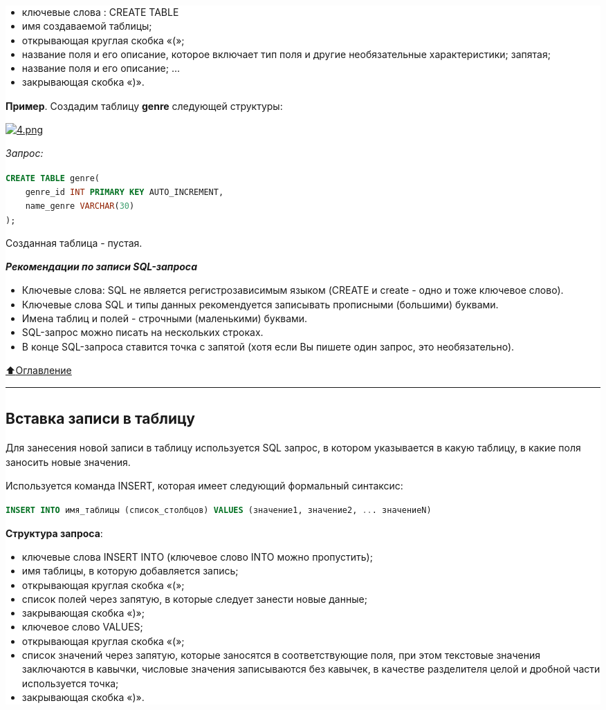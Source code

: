 - ключевые слова : CREATE TABLE
- имя создаваемой таблицы;
- открывающая круглая скобка «(»;
- название поля и его описание, которое включает тип поля и другие необязательные характеристики;
запятая;
- название поля и его описание;
...
- закрывающая скобка «)».

**Пример**. Создадим таблицу **genre** следующей структуры:

[![4.png](https://i.postimg.cc/RF16D3vd/4.png)](https://postimg.cc/Q9tdBd9K)

*Запрос:*

```sql
CREATE TABLE genre(
    genre_id INT PRIMARY KEY AUTO_INCREMENT, 
    name_genre VARCHAR(30)
);
```
Созданная таблица - пустая.

***Рекомендации по записи SQL-запроса***

- Ключевые слова: SQL не является регистрозависимым языком (CREATE и create - одно и тоже ключевое слово). 
- Ключевые слова SQL и типы данных рекомендуется  записывать прописными (большими) буквами.
- Имена таблиц и полей - строчными (маленькими) буквами.
- SQL-запрос можно писать на нескольких строках.
- В конце SQL-запроса ставится точка с запятой (хотя если Вы пишете один запрос, это необязательно).

[:arrow_up:Оглавление](#Оглавление)
___
## Вставка записи в таблицу
Для занесения новой записи в таблицу используется SQL запрос, в котором указывается в какую таблицу, в какие поля заносить новые значения.

Используется команда INSERT, которая имеет следующий формальный синтаксис:

```sql
INSERT INTO имя_таблицы (список_столбцов) VALUES (значение1, значение2, ... значениеN)
```

**Структура запроса**:

- ключевые слова INSERT INTO (ключевое слово INTO можно пропустить);
- имя таблицы, в которую добавляется запись;
- открывающая круглая скобка «(»;
- список полей через запятую, в которые следует занести новые данные;
- закрывающая скобка «)»;
- ключевое слово VALUES;
- открывающая круглая скобка «(»;
- список значений через запятую, которые заносятся в соответствующие поля, при этом текстовые значения заключаются в кавычки, числовые значения записываются без кавычек, в качестве разделителя целой и дробной части используется точка;
- закрывающая скобка «)».
